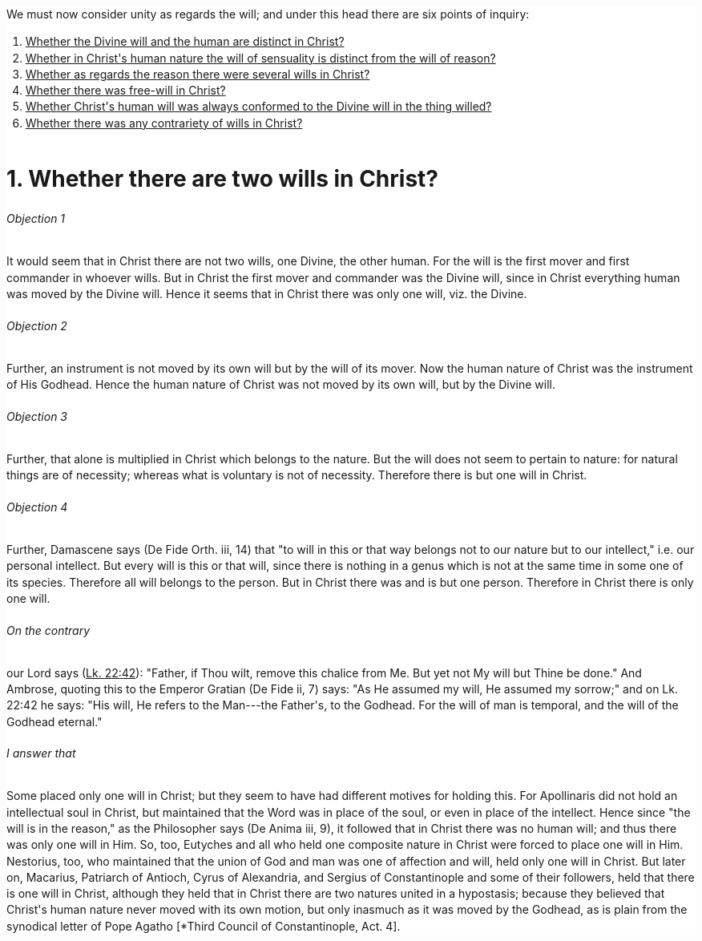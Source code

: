 We must now consider unity as regards the will; and under this head there are six points of inquiry:  

1. [ Whether the Divine will and the human are distinct in Christ?](#1.%20Whether%20there%20are%20two%20wills%20in%20Christ?)
2. [ Whether in Christ's human nature the will of sensuality is distinct from the will of reason?  ](#2.%20Whether%20in%20Christ%20there%20was%20a%20will%20of%20sensuality%20besides%20the%20will%20of%20reason?)
3. [ Whether as regards the reason there were several wills in Christ?](#3.%20Whether%20in%20Christ%20there%20were%20two%20wills%20as%20regards%20the%20reason?)
4. [ Whether there was free-will in Christ?](#4.%20Whether%20there%20was%20free-will%20in%20Christ?)
5. [ Whether Christ's human will was always conformed to the Divine will in the thing willed?  ](#5.%20Whether%20the%20human%20will%20of%20Christ%20was%20altogether%20conformed%20to%20the%20Divine%20will%20in%20the%20thing%20willed?)
6. [ Whether there was any contrariety of wills in Christ?](#6.%20Whether%20there%20was%20contrariety%20of%20wills%20in%20Christ?)



# 1. Whether there are two wills in Christ? 

###### Objection 1
It would seem that in Christ there are not two wills, one Divine, the other human. For the will is the first mover and first commander in whoever wills. But in Christ the first mover and commander was the Divine will, since in Christ everything human was moved by the Divine will. Hence it seems that in Christ there was only one will, viz. the Divine.  

###### Objection 2
Further, an instrument is not moved by its own will but by the will of its mover. Now the human nature of Christ was the instrument of His Godhead. Hence the human nature of Christ was not moved by its own will, but by the Divine will.  

###### Objection 3
Further, that alone is multiplied in Christ which belongs to the nature. But the will does not seem to pertain to nature: for natural things are of necessity; whereas what is voluntary is not of necessity. Therefore there is but one will in Christ.  

###### Objection 4
Further, Damascene says (De Fide Orth. iii, 14) that "to will in this or that way belongs not to our nature but to our intellect," i.e. our personal intellect. But every will is this or that will, since there is nothing in a genus which is not at the same time in some one of its species. Therefore all will belongs to the person. But in Christ there was and is but one person. Therefore in Christ there is only one will.  

###### On the contrary
our Lord says ([Lk. 22:42](http://bible.gospelcom.net/bible?Lk++22:42)): "Father, if Thou wilt, remove this chalice from Me. But yet not My will but Thine be done." And Ambrose, quoting this to the Emperor Gratian (De Fide ii, 7) says: "As He assumed my will, He assumed my sorrow;" and on Lk. 22:42 he says: "His will, He refers to the Man---the Father's, to the Godhead. For the will of man is temporal, and the will of the Godhead eternal."  

###### I answer that
Some placed only one will in Christ; but they seem to have had different motives for holding this. For Apollinaris did not hold an intellectual soul in Christ, but maintained that the Word was in place of the soul, or even in place of the intellect. Hence since "the will is in the reason," as the Philosopher says (De Anima iii, 9), it followed that in Christ there was no human will; and thus there was only one will in Him. So, too, Eutyches and all who held one composite nature in Christ were forced to place one will in Him. Nestorius, too, who maintained that the union of God and man was one of affection and will, held only one will in Christ. But later on, Macarius, Patriarch of Antioch, Cyrus of Alexandria, and Sergius of Constantinople and some of their followers, held that there is one will in Christ, although they held that in Christ there are two natures united in a hypostasis; because they believed that Christ's human nature never moved with its own motion, but only inasmuch as it was moved by the Godhead, as is plain from the synodical letter of Pope Agatho \[\*Third Council of Constantinople, Act. 4\].  

